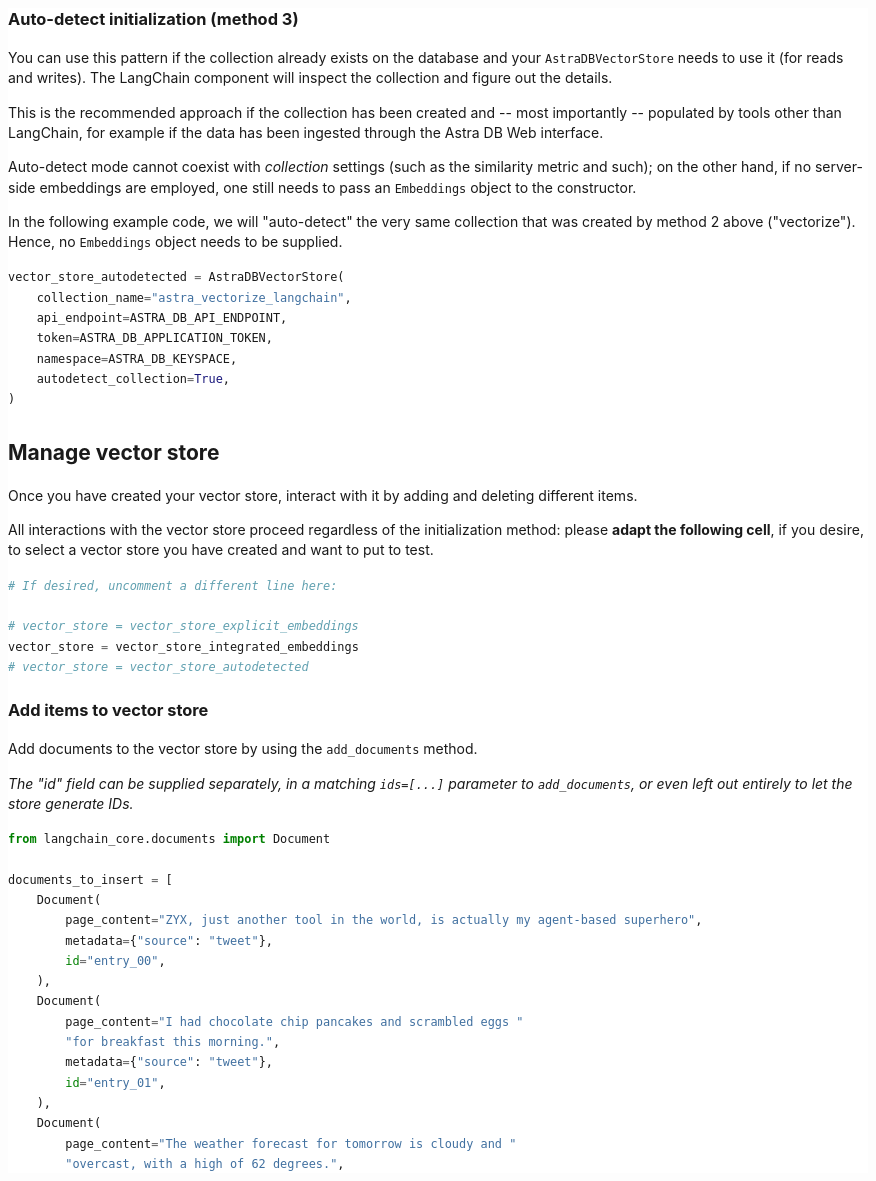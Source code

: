 ### Auto-detect initialization (method 3)

You can use this pattern if the collection already exists on the database and your `AstraDBVectorStore` needs to use it (for reads and writes). The LangChain component will inspect the collection and figure out the details.

This is the recommended approach if the collection has been created and -- most importantly -- populated by tools other than LangChain, for example if the data has been ingested through the Astra DB Web interface.

Auto-detect mode cannot coexist with _collection_ settings (such as the similarity metric and such); on the other hand, if no server-side embeddings are employed, one still needs to pass an `Embeddings` object to the constructor.

In the following example code, we will "auto-detect" the very same collection that was created by method 2 above ("vectorize"). Hence, no `Embeddings` object needs to be supplied.

```python
vector_store_autodetected = AstraDBVectorStore(
    collection_name="astra_vectorize_langchain",
    api_endpoint=ASTRA_DB_API_ENDPOINT,
    token=ASTRA_DB_APPLICATION_TOKEN,
    namespace=ASTRA_DB_KEYSPACE,
    autodetect_collection=True,
)
```

## Manage vector store

Once you have created your vector store, interact with it by adding and deleting different items.

All interactions with the vector store proceed regardless of the initialization method: please **adapt the following cell**, if you desire, to select a vector store you have created and want to put to test.

```python
# If desired, uncomment a different line here:

# vector_store = vector_store_explicit_embeddings
vector_store = vector_store_integrated_embeddings
# vector_store = vector_store_autodetected
```

### Add items to vector store

Add documents to the vector store by using the `add_documents` method.

_The "id" field can be supplied separately, in a matching `ids=[...]` parameter to `add_documents`, or even left out entirely to let the store generate IDs._

```python
from langchain_core.documents import Document

documents_to_insert = [
    Document(
        page_content="ZYX, just another tool in the world, is actually my agent-based superhero",
        metadata={"source": "tweet"},
        id="entry_00",
    ),
    Document(
        page_content="I had chocolate chip pancakes and scrambled eggs "
        "for breakfast this morning.",
        metadata={"source": "tweet"},
        id="entry_01",
    ),
    Document(
        page_content="The weather forecast for tomorrow is cloudy and "
        "overcast, with a high of 62 degrees.",
```